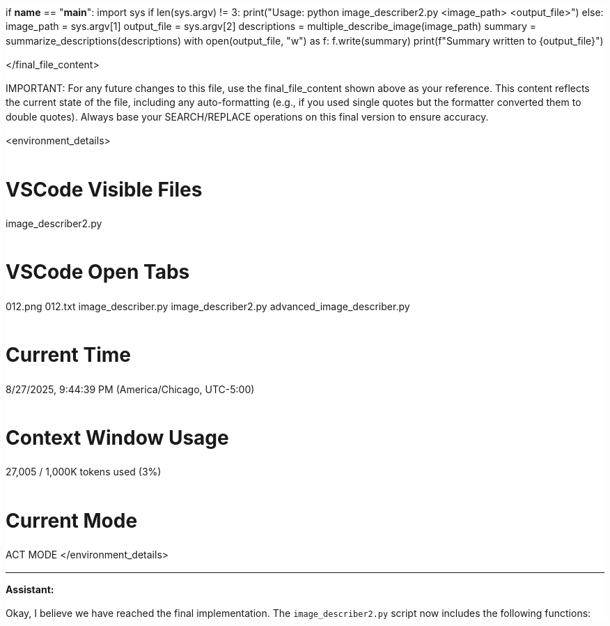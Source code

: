 if __name__ == "__main__":
    import sys
    if len(sys.argv) != 3:
        print("Usage: python image_describer2.py <image_path> <output_file>")
    else:
        image_path = sys.argv[1]
        output_file = sys.argv[2]
        descriptions = multiple_describe_image(image_path)
        summary = summarize_descriptions(descriptions)
        with open(output_file, "w") as f:
            f.write(summary)
        print(f"Summary written to {output_file}")

</final_file_content>

IMPORTANT: For any future changes to this file, use the final_file_content shown above as your reference. This content reflects the current state of the file, including any auto-formatting (e.g., if you used single quotes but the formatter converted them to double quotes). Always base your SEARCH/REPLACE operations on this final version to ensure accuracy.


<environment_details>
# VSCode Visible Files
image_describer2.py

# VSCode Open Tabs
012.png
012.txt
image_describer.py
image_describer2.py
advanced_image_describer.py

# Current Time
8/27/2025, 9:44:39 PM (America/Chicago, UTC-5:00)

# Context Window Usage
27,005 / 1,000K tokens used (3%)

# Current Mode
ACT MODE
</environment_details>

---

**Assistant:**

Okay, I believe we have reached the final implementation. The `image_describer2.py` script now includes the following functions:

